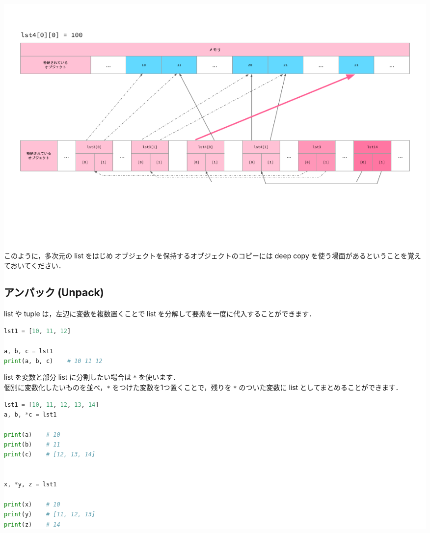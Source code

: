 ![2d_list_deep_copy2](img/2d_list_deep_copy2.png)

このように，多次元の list をはじめ オブジェクトを保持するオブジェクトのコピーには deep copy を使う場面があるということを覚えておいてください．  


## アンパック (Unpack)

list や tuple は，左辺に変数を複数置くことで list を分解して要素を一度に代入することができます．  

```python
lst1 = [10, 11, 12]

a, b, c = lst1
print(a, b, c)    # 10 11 12
```

list を変数と部分 list に分割したい場合は `*` を使います．  
個別に変数化したいものを並べ，`*` をつけた変数を1つ置くことで，残りを `*` のついた変数に list としてまとめることができます．  

```python
lst1 = [10, 11, 12, 13, 14]
a, b, *c = lst1

print(a)    # 10
print(b)    # 11
print(c)    # [12, 13, 14]


x, *y, z = lst1

print(x)    # 10
print(y)    # [11, 12, 13]
print(z)    # 14
```
